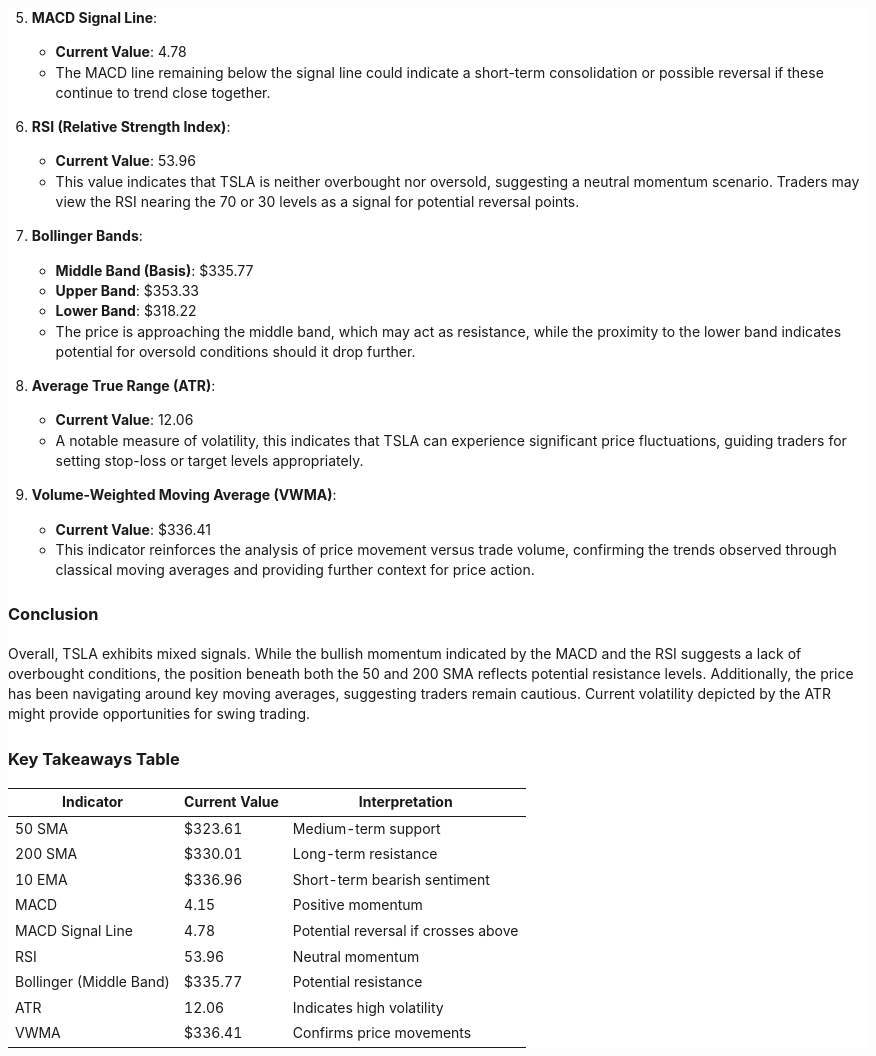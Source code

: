 5. **MACD Signal Line**:
   - **Current Value**: 4.78
   - The MACD line remaining below the signal line could indicate a short-term consolidation or possible reversal if these continue to trend close together.

6. **RSI (Relative Strength Index)**:
   - **Current Value**: 53.96
   - This value indicates that TSLA is neither overbought nor oversold, suggesting a neutral momentum scenario. Traders may view the RSI nearing the 70 or 30 levels as a signal for potential reversal points.

7. **Bollinger Bands**:
   - **Middle Band (Basis)**: $335.77
   - **Upper Band**: $353.33
   - **Lower Band**: $318.22
   - The price is approaching the middle band, which may act as resistance, while the proximity to the lower band indicates potential for oversold conditions should it drop further.

8. **Average True Range (ATR)**:
   - **Current Value**: 12.06
   - A notable measure of volatility, this indicates that TSLA can experience significant price fluctuations, guiding traders for setting stop-loss or target levels appropriately.

9. **Volume-Weighted Moving Average (VWMA)**:
   - **Current Value**: $336.41
   - This indicator reinforces the analysis of price movement versus trade volume, confirming the trends observed through classical moving averages and providing further context for price action.

### Conclusion
Overall, TSLA exhibits mixed signals. While the bullish momentum indicated by the MACD and the RSI suggests a lack of overbought conditions, the position beneath both the 50 and 200 SMA reflects potential resistance levels. Additionally, the price has been navigating around key moving averages, suggesting traders remain cautious. Current volatility depicted by the ATR might provide opportunities for swing trading.

### Key Takeaways Table

| Indicator                     | Current Value   | Interpretation                          |
|-------------------------------|------------------|-----------------------------------------|
| 50 SMA                        | $323.61          | Medium-term support                     |
| 200 SMA                       | $330.01          | Long-term resistance                    |
| 10 EMA                        | $336.96          | Short-term bearish sentiment            |
| MACD                          | 4.15             | Positive momentum                       |
| MACD Signal Line              | 4.78             | Potential reversal if crosses above     |
| RSI                           | 53.96            | Neutral momentum                        |
| Bollinger (Middle Band)       | $335.77          | Potential resistance                    |
| ATR                           | 12.06            | Indicates high volatility               |
| VWMA                          | $336.41          | Confirms price movements                |
